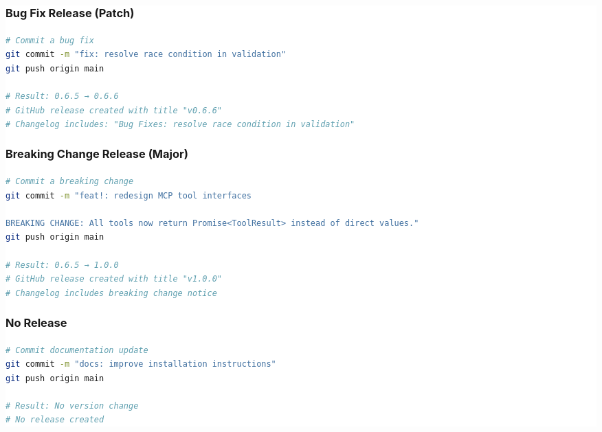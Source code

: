 ### Bug Fix Release (Patch)

```bash
# Commit a bug fix
git commit -m "fix: resolve race condition in validation"
git push origin main

# Result: 0.6.5 → 0.6.6
# GitHub release created with title "v0.6.6"
# Changelog includes: "Bug Fixes: resolve race condition in validation"
```

### Breaking Change Release (Major)

```bash
# Commit a breaking change
git commit -m "feat!: redesign MCP tool interfaces

BREAKING CHANGE: All tools now return Promise<ToolResult> instead of direct values."
git push origin main

# Result: 0.6.5 → 1.0.0
# GitHub release created with title "v1.0.0"
# Changelog includes breaking change notice
```

### No Release

```bash
# Commit documentation update
git commit -m "docs: improve installation instructions"
git push origin main

# Result: No version change
# No release created
```
